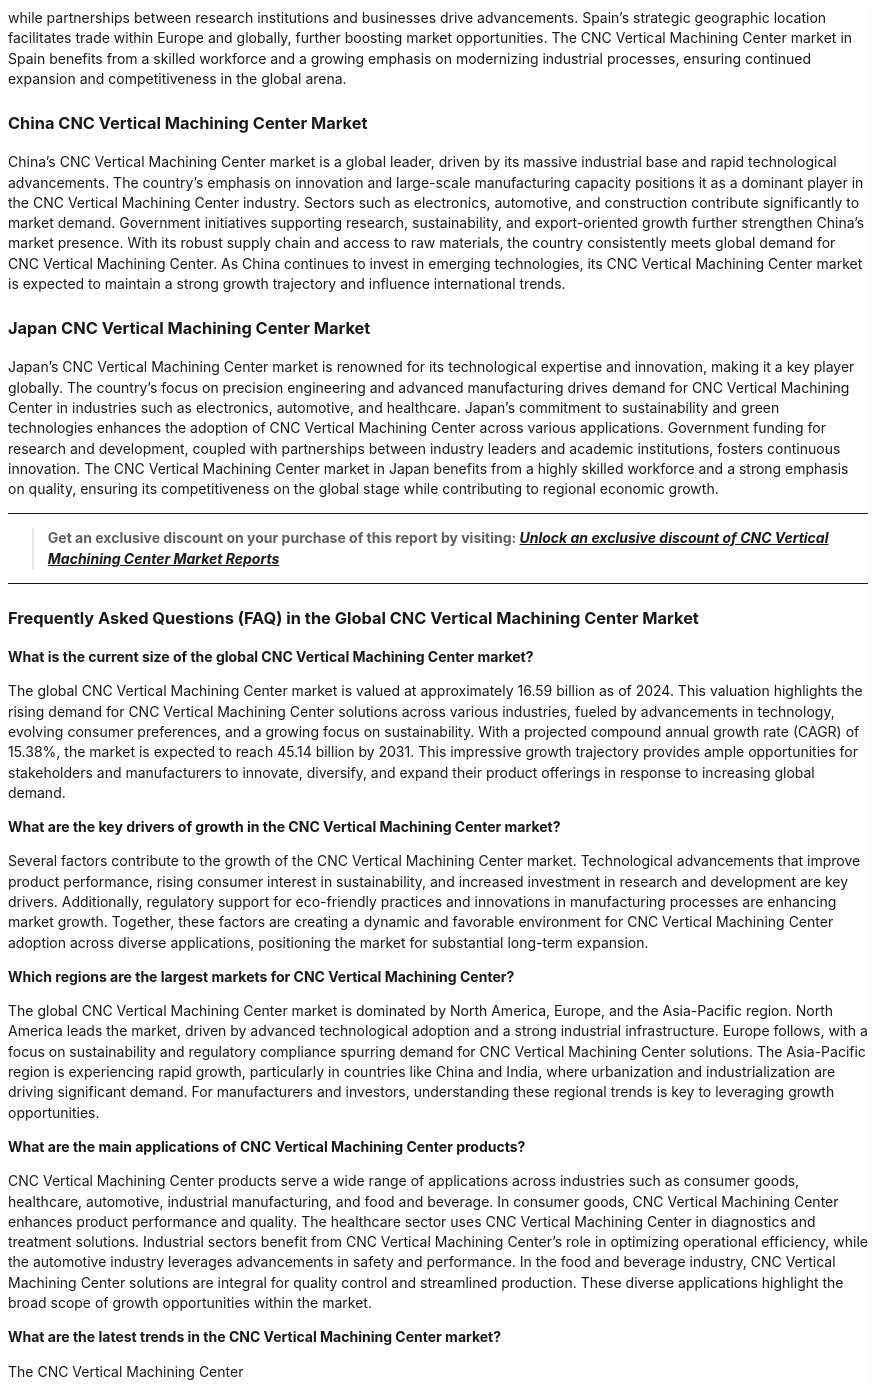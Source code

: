 while partnerships between research institutions and businesses drive advancements. Spain&rsquo;s strategic geographic location facilitates trade within Europe and globally, further boosting market opportunities. The CNC Vertical Machining Center market in Spain benefits from a skilled workforce and a growing emphasis on modernizing industrial processes, ensuring continued expansion and competitiveness in the global arena.</p><h3>China CNC Vertical Machining Center Market</h3><p>China&rsquo;s CNC Vertical Machining Center market is a global leader, driven by its massive industrial base and rapid technological advancements. The country&rsquo;s emphasis on innovation and large-scale manufacturing capacity positions it as a dominant player in the CNC Vertical Machining Center industry. Sectors such as electronics, automotive, and construction contribute significantly to market demand. Government initiatives supporting research, sustainability, and export-oriented growth further strengthen China&rsquo;s market presence. With its robust supply chain and access to raw materials, the country consistently meets global demand for CNC Vertical Machining Center. As China continues to invest in emerging technologies, its CNC Vertical Machining Center market is expected to maintain a strong growth trajectory and influence international trends.</p><h3>Japan CNC Vertical Machining Center Market</h3><p>Japan&rsquo;s CNC Vertical Machining Center market is renowned for its technological expertise and innovation, making it a key player globally. The country&rsquo;s focus on precision engineering and advanced manufacturing drives demand for CNC Vertical Machining Center in industries such as electronics, automotive, and healthcare. Japan&rsquo;s commitment to sustainability and green technologies enhances the adoption of CNC Vertical Machining Center across various applications. Government funding for research and development, coupled with partnerships between industry leaders and academic institutions, fosters continuous innovation. The CNC Vertical Machining Center market in Japan benefits from a highly skilled workforce and a strong emphasis on quality, ensuring its competitiveness on the global stage while contributing to regional economic growth.</p><hr /><blockquote><p><strong>Get an exclusive discount on your purchase of this report by visiting: <em><a href="://marketresearchpulse.com/ask-for-discount/65406?utm_source=Github&amp;utm_medium=0114">Unlock an exclusive discount of CNC Vertical Machining Center Market Reports</a></em>&nbsp;</strong></p></blockquote><hr /><h3>Frequently Asked Questions (FAQ) in the Global CNC Vertical Machining Center Market</h3><p><strong>What is the current size of the global CNC Vertical Machining Center market?</strong></p><p>The global CNC Vertical Machining Center market is valued at approximately 16.59 billion as of 2024. This valuation highlights the rising demand for CNC Vertical Machining Center solutions across various industries, fueled by advancements in technology, evolving consumer preferences, and a growing focus on sustainability. With a projected compound annual growth rate (CAGR) of 15.38%, the market is expected to reach 45.14 billion by 2031. This impressive growth trajectory provides ample opportunities for stakeholders and manufacturers to innovate, diversify, and expand their product offerings in response to increasing global demand.</p><p><strong>What are the key drivers of growth in the CNC Vertical Machining Center market?</strong></p><p>Several factors contribute to the growth of the CNC Vertical Machining Center market. Technological advancements that improve product performance, rising consumer interest in sustainability, and increased investment in research and development are key drivers. Additionally, regulatory support for eco-friendly practices and innovations in manufacturing processes are enhancing market growth. Together, these factors are creating a dynamic and favorable environment for CNC Vertical Machining Center adoption across diverse applications, positioning the market for substantial long-term expansion.</p><p><strong>Which regions are the largest markets for CNC Vertical Machining Center?</strong></p><p>The global CNC Vertical Machining Center market is dominated by North America, Europe, and the Asia-Pacific region. North America leads the market, driven by advanced technological adoption and a strong industrial infrastructure. Europe follows, with a focus on sustainability and regulatory compliance spurring demand for CNC Vertical Machining Center solutions. The Asia-Pacific region is experiencing rapid growth, particularly in countries like China and India, where urbanization and industrialization are driving significant demand. For manufacturers and investors, understanding these regional trends is key to leveraging growth opportunities.</p><p><strong>What are the main applications of CNC Vertical Machining Center products?</strong></p><p>CNC Vertical Machining Center products serve a wide range of applications across industries such as consumer goods, healthcare, automotive, industrial manufacturing, and food and beverage. In consumer goods, CNC Vertical Machining Center enhances product performance and quality. The healthcare sector uses CNC Vertical Machining Center in diagnostics and treatment solutions. Industrial sectors benefit from CNC Vertical Machining Center&rsquo;s role in optimizing operational efficiency, while the automotive industry leverages advancements in safety and performance. In the food and beverage industry, CNC Vertical Machining Center solutions are integral for quality control and streamlined production. These diverse applications highlight the broad scope of growth opportunities within the market.</p><p><strong>What are the latest trends in the CNC Vertical Machining Center market?</strong></p><p>The CNC Vertical Machining Center